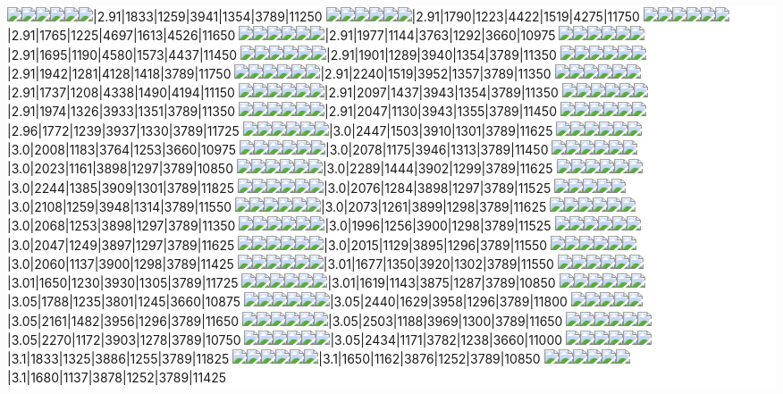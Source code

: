 ![](/item/6672.png)![](/item/3153.png)![](/item/3508.png)![](/item/1001.png)![](/item/1055.png)![](/item/1038.png)|2.91|1833|1259|3941|1354|3789|11250
![](/item/6672.png)![](/item/3153.png)![](/item/3161.png)![](/item/1001.png)![](/item/1055.png)![](/item/1038.png)|2.91|1790|1223|4422|1519|4275|11750
![](/item/6672.png)![](/item/3153.png)![](/item/6333.png)![](/item/1001.png)![](/item/1055.png)![](/item/1038.png)|2.91|1765|1225|4697|1613|4526|11650
![](/item/6672.png)![](/item/3087.png)![](/item/3004.png)![](/item/1001.png)![](/item/1053.png)![](/item/1037.png)|2.91|1977|1144|3763|1292|3660|10975
![](/item/6672.png)![](/item/3153.png)![](/item/3071.png)![](/item/1001.png)![](/item/1055.png)![](/item/1038.png)|2.91|1695|1190|4580|1573|4437|11450
![](/item/6672.png)![](/item/3153.png)![](/item/6696.png)![](/item/1001.png)![](/item/1055.png)![](/item/1038.png)|2.91|1901|1289|3940|1354|3789|11350
![](/item/6672.png)![](/item/3153.png)![](/item/3074.png)![](/item/1001.png)![](/item/1055.png)![](/item/1038.png)|2.91|1942|1281|4128|1418|3789|11750
![](/item/6672.png)![](/item/3153.png)![](/item/3036.png)![](/item/1001.png)![](/item/1055.png)![](/item/1038.png)|2.91|2240|1519|3952|1357|3789|11350
![](/item/6672.png)![](/item/3153.png)![](/item/6609.png)![](/item/1001.png)![](/item/1055.png)![](/item/1038.png)|2.91|1737|1208|4338|1490|4194|11150
![](/item/6672.png)![](/item/3153.png)![](/item/3033.png)![](/item/1001.png)![](/item/1055.png)![](/item/1038.png)|2.91|2097|1437|3943|1354|3789|11350
![](/item/6672.png)![](/item/3153.png)![](/item/6676.png)![](/item/1001.png)![](/item/1055.png)![](/item/1038.png)|2.91|1974|1326|3933|1351|3789|11350
![](/item/6672.png)![](/item/3087.png)![](/item/3074.png)![](/item/1001.png)![](/item/1055.png)![](/item/1038.png)|2.91|2047|1130|3943|1355|3789|11450
![](/item/6672.png)![](/item/3153.png)![](/item/3046.png)![](/item/1055.png)![](/item/1038.png)![](/item/1037.png)|2.96|1772|1239|3937|1330|3789|11725
![](/item/6672.png)![](/item/3036.png)![](/item/6671.png)![](/item/1053.png)![](/item/1055.png)![](/item/1037.png)|3.0|2447|1503|3910|1301|3789|11625
![](/item/6672.png)![](/item/3095.png)![](/item/3004.png)![](/item/1001.png)![](/item/1053.png)![](/item/1037.png)|3.0|2008|1183|3764|1253|3660|10975
![](/item/6672.png)![](/item/3095.png)![](/item/3074.png)![](/item/1001.png)![](/item/1055.png)![](/item/1038.png)|3.0|2078|1175|3946|1313|3789|11450
![](/item/6672.png)![](/item/3095.png)![](/item/6694.png)![](/item/1001.png)![](/item/1053.png)![](/item/1055.png)|3.0|2023|1161|3898|1297|3789|10850
![](/item/6672.png)![](/item/6671.png)![](/item/3033.png)![](/item/1053.png)![](/item/1055.png)![](/item/1037.png)|3.0|2289|1444|3902|1299|3789|11625
![](/item/6672.png)![](/item/6671.png)![](/item/6694.png)![](/item/1053.png)![](/item/1055.png)![](/item/1037.png)|3.0|2244|1385|3909|1301|3789|11825
![](/item/6672.png)![](/item/6671.png)![](/item/3004.png)![](/item/1053.png)![](/item/1055.png)![](/item/1037.png)|3.0|2076|1284|3898|1297|3789|11525
![](/item/6672.png)![](/item/6671.png)![](/item/3074.png)![](/item/1055.png)![](/item/1038.png)|3.0|2108|1259|3948|1314|3789|11550
![](/item/6672.png)![](/item/6671.png)![](/item/6696.png)![](/item/1053.png)![](/item/1055.png)![](/item/1037.png)|3.0|2073|1261|3899|1298|3789|11625
![](/item/6672.png)![](/item/6671.png)![](/item/3179.png)![](/item/1053.png)![](/item/1055.png)![](/item/1038.png)|3.0|2068|1253|3898|1297|3789|11350
![](/item/6672.png)![](/item/6671.png)![](/item/3508.png)![](/item/1053.png)![](/item/1055.png)![](/item/1037.png)|3.0|1996|1256|3900|1298|3789|11525
![](/item/6672.png)![](/item/6671.png)![](/item/6693.png)![](/item/1053.png)![](/item/1055.png)![](/item/1037.png)|3.0|2047|1249|3897|1297|3789|11625
![](/item/6672.png)![](/item/3094.png)![](/item/3004.png)![](/item/1053.png)![](/item/1055.png)![](/item/1038.png)|3.0|2015|1129|3895|1296|3789|11550
![](/item/6672.png)![](/item/3094.png)![](/item/6694.png)![](/item/1053.png)![](/item/1055.png)![](/item/1037.png)|3.0|2060|1137|3900|1298|3789|11425
![](/item/6672.png)![](/item/3153.png)![](/item/3091.png)![](/item/1001.png)![](/item/1055.png)![](/item/1038.png)|3.01|1677|1350|3920|1302|3789|11550
![](/item/6672.png)![](/item/3153.png)![](/item/3085.png)![](/item/1055.png)![](/item/1038.png)![](/item/1037.png)|3.01|1650|1230|3930|1305|3789|11725
![](/item/6672.png)![](/item/3087.png)![](/item/3091.png)![](/item/1001.png)![](/item/1053.png)![](/item/1055.png)|3.01|1619|1143|3875|1287|3789|10850
![](/item/6672.png)![](/item/3153.png)![](/item/3006.png)![](/item/1038.png)![](/item/1038.png)![](/item/1037.png)|3.05|1788|1235|3801|1245|3660|10875
![](/item/3153.png)![](/item/3036.png)![](/item/6671.png)![](/item/1055.png)![](/item/1038.png)![](/item/1036.png)|3.05|2440|1629|3958|1296|3789|11800
![](/item/3153.png)![](/item/6671.png)![](/item/6694.png)![](/item/1055.png)![](/item/1038.png)|3.05|2161|1482|3956|1296|3789|11650
![](/item/3091.png)![](/item/3036.png)![](/item/3074.png)![](/item/1001.png)![](/item/1055.png)![](/item/1038.png)|3.05|2503|1188|3969|1300|3789|11650
![](/item/3091.png)![](/item/3036.png)![](/item/3004.png)![](/item/1001.png)![](/item/1053.png)![](/item/1055.png)|3.05|2270|1172|3903|1278|3789|10750
![](/item/3091.png)![](/item/3036.png)![](/item/3179.png)![](/item/1001.png)![](/item/1053.png)![](/item/1038.png)|3.05|2434|1171|3782|1238|3660|11000
![](/item/6672.png)![](/item/6671.png)![](/item/3091.png)![](/item/1053.png)![](/item/1055.png)![](/item/1037.png)|3.1|1833|1325|3886|1255|3789|11825
![](/item/6672.png)![](/item/3095.png)![](/item/3091.png)![](/item/1001.png)![](/item/1053.png)![](/item/1055.png)|3.1|1650|1162|3876|1252|3789|10850
![](/item/6672.png)![](/item/3091.png)![](/item/3094.png)![](/item/1053.png)![](/item/1055.png)![](/item/1037.png)|3.1|1680|1137|3878|1252|3789|11425
